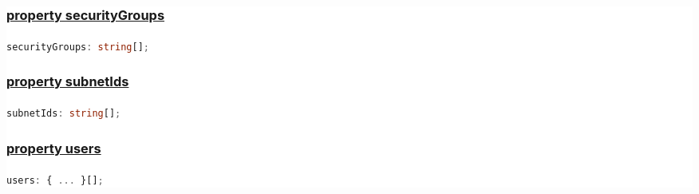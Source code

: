 <h3 class="pdoc-member-header">
<a class="pdoc-child-name" href="https://github.com/pulumi/pulumi-aws/blob/master/sdk/nodejs/mq/getBroker.ts#L48">property securityGroups</a>
</h3>

```typescript
securityGroups: string[];
```

<h3 class="pdoc-member-header">
<a class="pdoc-child-name" href="https://github.com/pulumi/pulumi-aws/blob/master/sdk/nodejs/mq/getBroker.ts#L49">property subnetIds</a>
</h3>

```typescript
subnetIds: string[];
```

<h3 class="pdoc-member-header">
<a class="pdoc-child-name" href="https://github.com/pulumi/pulumi-aws/blob/master/sdk/nodejs/mq/getBroker.ts#L50">property users</a>
</h3>

```typescript
users: { ... }[];
```

